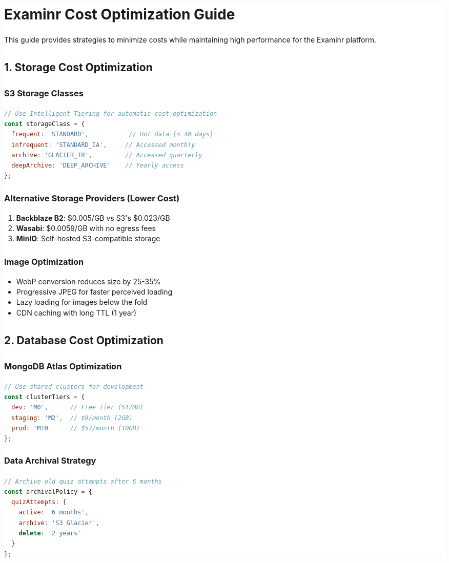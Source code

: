 # Examinr Cost Optimization Guide

This guide provides strategies to minimize costs while maintaining high performance for the Examinr platform.

## 1. Storage Cost Optimization

### S3 Storage Classes
```javascript
// Use Intelligent-Tiering for automatic cost optimization
const storageClass = {
  frequent: 'STANDARD',           // Hot data (< 30 days)
  infrequent: 'STANDARD_IA',     // Accessed monthly
  archive: 'GLACIER_IR',         // Accessed quarterly  
  deepArchive: 'DEEP_ARCHIVE'    // Yearly access
};
```

### Alternative Storage Providers (Lower Cost)
1. **Backblaze B2**: $0.005/GB vs S3's $0.023/GB
2. **Wasabi**: $0.0059/GB with no egress fees
3. **MinIO**: Self-hosted S3-compatible storage

### Image Optimization
- WebP conversion reduces size by 25-35%
- Progressive JPEG for faster perceived loading
- Lazy loading for images below the fold
- CDN caching with long TTL (1 year)

## 2. Database Cost Optimization

### MongoDB Atlas Optimization
```javascript
// Use shared clusters for development
const clusterTiers = {
  dev: 'M0',      // Free tier (512MB)
  staging: 'M2',  // $9/month (2GB)
  prod: 'M10'     // $57/month (10GB)
};
```

### Data Archival Strategy
```javascript
// Archive old quiz attempts after 6 months
const archivalPolicy = {
  quizAttempts: {
    active: '6 months',
    archive: 'S3 Glacier',
    delete: '2 years'
  }
};
```
